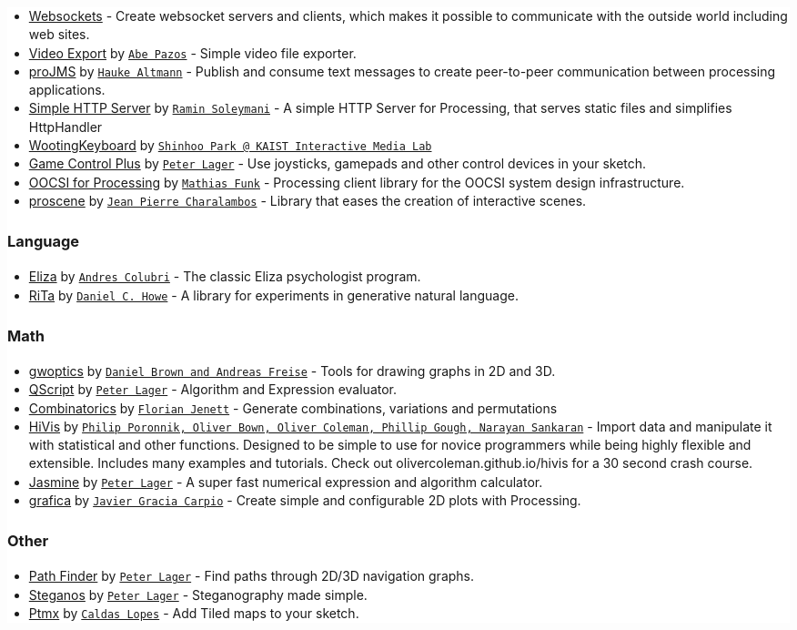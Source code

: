 - [Websockets](https://github.com/alexandrainst/processing_websockets) - Create websocket servers and clients, which makes it possible to communicate with the outside world including web sites.
- [Video Export](https://funprogramming.org/VideoExport-for-Processing) by [`Abe Pazos`](http://hamoid.com) - Simple video file exporter.
- [proJMS](http://sourceforge.net/projects/projms/) by [`Hauke Altmann`](http://graffitiresearchlab.de) - Publish and consume text messages to create peer-to-peer communication between processing applications.
- [Simple HTTP Server](http://diskordier.net/simpleHTTPServer) by [`Ramin Soleymani`](http://diskordier.net) - A simple HTTP Server for Processing, that serves static files and simplifies HttpHandler
- [WootingKeyboard](http://kiml.org/WootingKeyboard) by [`Shinhoo Park @ KAIST Interactive Media Lab`](http://kiml.org/WootingKeyboard)
- [Game Control Plus](http://lagers.org.uk/gamecontrol) by [`Peter Lager`](http://lagers.org.uk) - Use joysticks, gamepads and other control devices in your sketch.
- [OOCSI for Processing](http://iddi.github.io/oocsi-processing/) by [`Mathias Funk`](http://www.mathias-funk.com/) - Processing client library for the OOCSI system design infrastructure.
- [proscene](http://otrolado.info) by [`Jean Pierre Charalambos`](http://otrolado.info) - Library that eases the creation of interactive scenes.

### Language

- [Eliza](http://interfaze.info/libraries/eliza/) by [`Andres Colubri`](http://interfaze.info/) - The classic Eliza psychologist program.
- [RiTa](http://rednoise.org/rita/) by [`Daniel C. Howe`](http://rednoise.org/daniel) - A library for experiments in generative natural language.

### Math

- [gwoptics](http://www.gwoptics.org/processing/gwoptics_p5lib/) by [`Daniel Brown and Andreas Freise`](http://www.gwoptics.org/processing/gwoptics_p5lib/) - Tools for drawing graphs in 2D and 3D.
- [QScript](http://www.lagers.org.uk/qscript) by [`Peter Lager`](http://www.lagers.org.uk) - Algorithm and Expression evaluator.
- [Combinatorics](https://github.com/fjenett/combinatorics) by [`Florian Jenett`](http://www.bezier.de/) - Generate combinations, variations and permutations
- [HiVis](https://github.com/OliverColeman/hivis) by [`Philip Poronnik, Oliver Bown, Oliver Coleman, Phillip Gough, Narayan Sankaran`](https://github.com/OliverColeman/) - Import data and manipulate it with statistical and other functions. Designed to be simple to use for novice programmers while being highly flexible and extensible. Includes many examples and tutorials. Check out olivercoleman.github.io/hivis for a 30 second crash course.
- [Jasmine](http://www.lagers.org.uk/jasmine) by [`Peter Lager`](http://www.lagers.org.uk) - A super fast numerical expression and algorithm calculator.
- [grafica](http://jagracar.com/grafica.php) by [`Javier Gracia Carpio`](http://jagracar.com) - Create simple and configurable 2D plots with Processing.

### Other

- [Path Finder](http://www.lagers.org.uk/pfind/index.html) by [`Peter Lager`](http://www.lagers.org.uk) - Find paths through 2D/3D navigation graphs.
- [Steganos](http://www.lagers.org.uk/steganography) by [`Peter Lager`](http://www.lagers.org.uk) - Steganography made simple.
- [Ptmx](https://github.com/linux-man/ptmx) by [`Caldas Lopes`](http://softlab.pt) - Add Tiled maps to your sketch.
